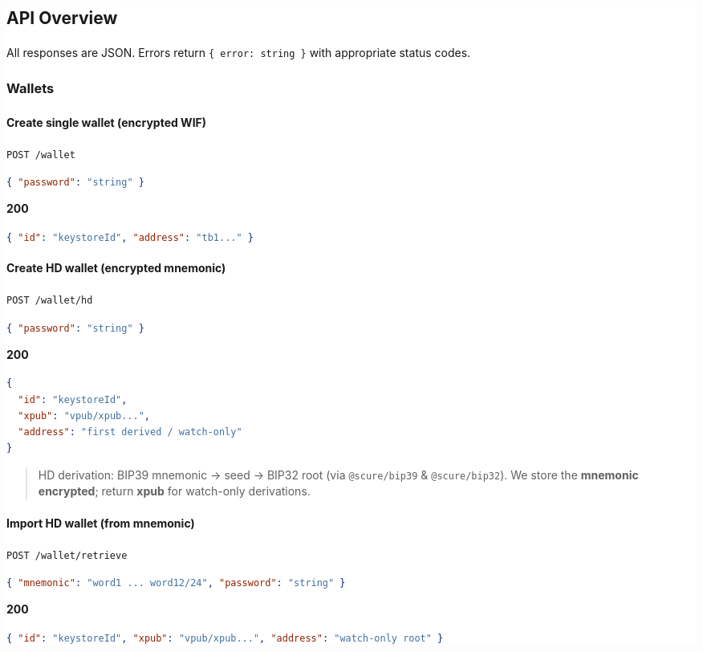 ## API Overview

All responses are JSON. Errors return `{ error: string }` with appropriate status codes.

### Wallets

#### Create single wallet (encrypted WIF)

```
POST /wallet
```

```json
{ "password": "string" }
```

**200**

```json
{ "id": "keystoreId", "address": "tb1..." }
```

#### Create HD wallet (encrypted mnemonic)

```
POST /wallet/hd
```

```json
{ "password": "string" }
```

**200**

```json
{
  "id": "keystoreId",
  "xpub": "vpub/xpub...",
  "address": "first derived / watch-only"
}
```

> HD derivation: BIP39 mnemonic → seed → BIP32 root (via `@scure/bip39` & `@scure/bip32`).
> We store the **mnemonic encrypted**; return **xpub** for watch-only derivations.

#### Import HD wallet (from mnemonic)

```
POST /wallet/retrieve
```

```json
{ "mnemonic": "word1 ... word12/24", "password": "string" }
```

**200**

```json
{ "id": "keystoreId", "xpub": "vpub/xpub...", "address": "watch-only root" }
```
